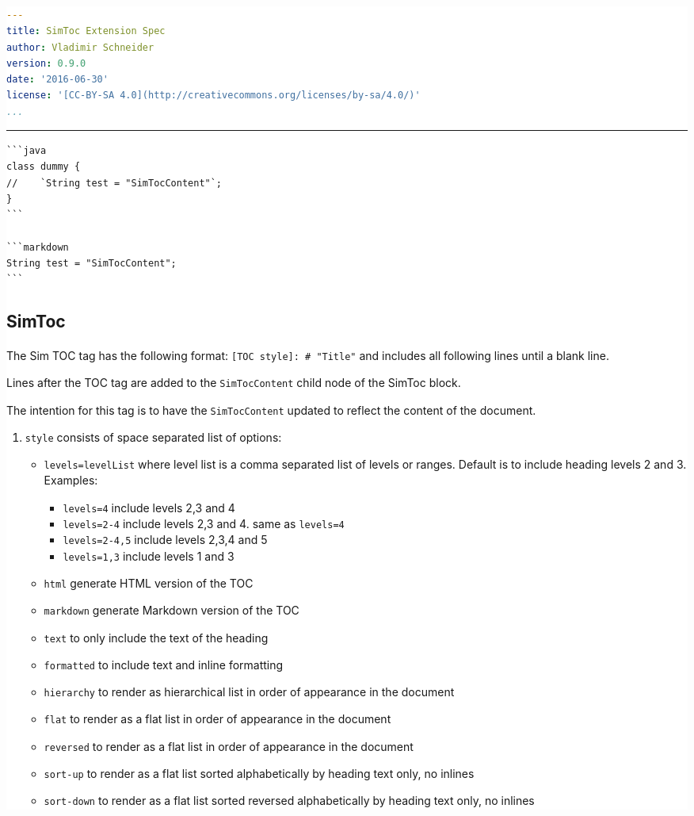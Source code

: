 ```yaml
---
title: SimToc Extension Spec
author: Vladimir Schneider
version: 0.9.0
date: '2016-06-30'
license: '[CC-BY-SA 4.0](http://creativecommons.org/licenses/by-sa/4.0/)'
...
```


---

    ```java
    class dummy {
    //    `String test = "SimTocContent"`;
    }
    ```

    ```markdown
    String test = "SimTocContent";
    ```

## SimToc

The Sim TOC tag has the following format: `[TOC style]: # "Title"` and includes all following
lines until a blank line. 

Lines after the TOC tag are added to the `SimTocContent` child node of the SimToc block.

The intention for this tag is to have the `SimTocContent` updated to reflect the content of the
document.

1. `style` consists of space separated list of options:

   * `levels=levelList` where level list is a comma separated list of levels or ranges. Default
     is to include heading levels 2 and 3. Examples:
     * `levels=4` include levels 2,3 and 4
     * `levels=2-4` include levels 2,3 and 4. same as `levels=4`
     * `levels=2-4,5` include levels 2,3,4 and 5
     * `levels=1,3` include levels 1 and 3

   * `html` generate HTML version of the TOC

   * `markdown` generate Markdown version of the TOC

   * `text` to only include the text of the heading

   * `formatted` to include text and inline formatting

   * `hierarchy` to render as hierarchical list in order of appearance in the document

   * `flat` to render as a flat list in order of appearance in the document

   * `reversed` to render as a flat list in order of appearance in the document

   * `sort-up` to render as a flat list sorted alphabetically by heading text only, no inlines

   * `sort-down` to render as a flat list sorted reversed alphabetically by heading text only,
     no inlines


[ TOC]: #  
[TOC]: #  
[TOC levels=a,b,c,d html markdown text formatted bullet numbered]: #  
[TOC levels=a,b,c,d html markdown text formatted bullet numbered]: #  
[TOC levels=a,b,c,d html markdown text formatted bullet numbered]: #  
[TOC levels=a,b,c,d html markdown text formatted bullet numbered]: #  
[TOC levels=a,b,c,d html markdown text formatted bullet numbered]: #  
[TOC levels=a,b,c,d html markdown text formatted bullet numbered]: #  
[TOC levels=a,b,c,d html markdown text formatted bullet numbered]: #  
[TOC levels=a,b,c,d html markdown text formatted bullet numbered]: #  
[TOC levels=a,b,c,d html markdown text formatted bullet numbered]: #  
[TOC levels=a,b,c,d html markdown text formatted bullet numbered]: #  
[TOC levels=a,b,c,d html markdown text formatted bullet numbered]: #  
[TOC levels=a,b,c,d html markdown text formatted bullet numbered]: #  
[TOC levels=a,b,c,d html markdown text formatted bullet numbered]: #  
[TOC levels=a,b,c,d html markdown text formatted bullet numbered]: #  
[TOC levels=a,b,c,d html markdown text formatted bullet numbered]: #  
[TOC levels=a,b,c,d html markdown text formatted bullet numbered]: #  
[TOC levels=a,b,c,d html markdown text formatted bullet numbered]: #  
[TOC levels=a,b,c,d html markdown text formatted bullet numbered]: #  
[TOC levels=a,b,c,d html markdown text formatted bullet numbered]: #  
[TOC levels=a,b,c,d html markdown text formatted bullet numbered]: #  
[TOC levels=a,b,c,d html markdown text formatted bullet numbered]: #  
[TOC levels=a,b,c,d html markdown text formatted bullet numbered]: #  
[TOC levels=a,b,c,d html markdown text formatted bullet numbered]: #  
[TOC levels=a,b,c,d html markdown text formatted bullet numbered]: #  
[TOC levels=a,b,c,d html markdown text formatted bullet numbered]: #  
[TOC levels=a,b,c,d html markdown text formatted bullet numbered]: #  
[TOC levels=a,b,c,d html markdown text formatted bullet numbered]: #  
[TOC levels=a,b,c,d html markdown text formatted bullet numbered]: #  
[TOC levels=a,b,c,d html markdown text formatted bullet numbered]: #  
[TOC levels=a,b,c,d html markdown text formatted bullet numbered]: #  
[TOC levels=a,b,c,d html markdown text formatted bullet numbered]: #  
[TOC levels=a,b,c,d html markdown text formatted bullet numbered]: # 